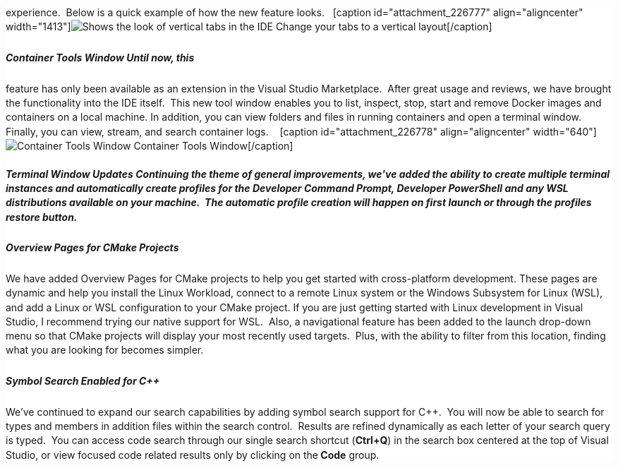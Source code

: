 experience</span></span><span class="TextRun SCXW212740789 BCX1" lang="EN-US" xml:lang="EN-US" data-contrast="auto"><span class="NormalTextRun SCXW212740789 BCX1">.  </span></span><span class="TextRun SCXW212740789 BCX1" lang="EN-US" xml:lang="EN-US" data-contrast="auto"><span class="NormalTextRun SCXW212740789 BCX1">Below</span></span><span class="TextRun SCXW212740789 BCX1" lang="EN-US" xml:lang="EN-US" data-contrast="auto"><span class="NormalTextRun SCXW212740789 BCX1"> is a quick example of how the new feature looks.</span></span>   [caption id="attachment_226777" align="aligncenter" width="1413"]<img class="wp-image-226777 size-full" src="https://devblogs.microsoft.com/visualstudio/wp-content/uploads/sites/4/2019/10/changing-tabs.gif" alt="Shows the look of vertical tabs in the IDE" width="1413" height="878" /> Change your tabs to a vertical layout[/caption] 
##### 

##### Container Tools Window Until now, this

<span data-contrast="auto"> feature has only been available as an extension in the </span><span data-contrast="none">Visual Studio Marketplace</span><span data-contrast="auto">.  After great usage and reviews, we have brought the functionality into the IDE itself</span><span data-contrast="auto">.  This new tool</span><span data-contrast="auto"> window </span><span data-contrast="auto">enables</span> <span data-contrast="auto">you </span><span data-contrast="auto">to list</span><span data-contrast="auto">, inspect, stop, start</span><span data-contrast="auto"> and remove Docker images and </span><span data-contrast="auto">containers on a local machine</span><span data-contrast="auto">. In addition, you can </span><span data-contrast="auto">view folders and files in running containers and open a terminal window</span><span data-contrast="auto">.</span><span data-contrast="auto"> Finally, you can view, stream, and search container logs.</span><span data-contrast="auto">  </span><span data-ccp-props="{&quot;201341983&quot;:0,&quot;335559739&quot;:160,&quot;335559740&quot;:259}"> </span> [caption id="attachment_226778" align="aligncenter" width="640"]<img class="wp-image-226778 size-large" src="https://devblogs.microsoft.com/visualstudio/wp-content/uploads/sites/4/2019/10/164Preview2Img1-1024x400.jpg" alt="Container Tools Window" width="640" height="250" /> Container Tools Window[/caption]   
##### Terminal Window Updates Continuing the theme of general improvements, we've added the ability to create multiple terminal instances and automatically create profiles for the Developer Command Prompt, Developer PowerShell and any WSL distributions available on your machine.  The automatic profile creation will happen on first launch or through the profiles restore button. 

##### 

##### Overview Pages for CMake Projects

<span data-contrast="none">We have added Overview Pages for </span><span data-contrast="none">CMake</span><span data-contrast="none"> projects to help you get started with cross-platform development. These pages are dynamic and help you install the Linux Workload, connect to a remote Linux system or the Windows Subsystem for Linux (WSL), and add a Linux or WSL configuration to your </span><span data-contrast="none">CMake</span><span data-contrast="none"> project. If you are just getting started with Linux development in Visual Studio, I recommend trying our </span><span data-contrast="none">native support for WSL</span><span data-contrast="none">.</span><span data-ccp-props="{&quot;201341983&quot;:0,&quot;335559739&quot;:160,&quot;335559740&quot;:259}"> </span> <span data-contrast="auto">A</span><span data-contrast="auto">lso, a</span><span data-contrast="auto"> navigational feature </span><span data-contrast="auto">has been added to the</span><span data-contrast="auto"> launch drop-down menu </span><span data-contrast="auto">so that</span> <span data-contrast="auto">CMake</span><span data-contrast="auto"> projects will display your most recently used target</span><span data-contrast="auto">s.  </span><span data-contrast="auto">Plus, with the ability to filter from this location, </span><span data-contrast="auto">finding what you are looking for becomes simpler.</span> 
##### 

##### Symbol Search Enabled for C++

<span data-contrast="auto">We</span><span data-contrast="auto">’ve continued</span><span data-contrast="auto"> to</span> <span data-contrast="auto">expand our search </span><span data-contrast="auto">capabilities by adding</span> <span data-contrast="auto">symbol search </span><span data-contrast="auto">support</span><span data-contrast="auto"> for C++</span><span data-contrast="auto">.  </span><span data-contrast="auto">You will now be able to searc</span><span data-contrast="auto">h </span><span data-contrast="auto">for types and members in addition files within the search control.  </span><span data-contrast="auto">Results</span><span data-contrast="auto"> are refined </span><span data-contrast="auto">dynamically as each letter of your search query is typed</span><span data-contrast="auto">.  </span><span data-contrast="auto">You </span><span data-contrast="auto">can </span><span data-contrast="auto">access</span><span data-contrast="auto"> code </span><span data-contrast="auto">search </span><span data-contrast="auto">through our single </span><span data-contrast="auto">search </span><span data-contrast="auto">s</span><span data-contrast="auto">hortcut (</span>**Ctrl+Q**<span data-contrast="auto">) </span><span data-contrast="auto">in</span><span data-contrast="auto"> the </span><span data-contrast="auto">search box </span><span data-contrast="auto">centered </span><span data-contrast="auto">at the top of </span><span data-contrast="auto">Visual Studio</span><span data-contrast="auto">, or </span><span data-contrast="auto">view</span><span data-contrast="auto"> focused code related results only by</span> <span data-contrast="auto">clicking on the</span><span data-contrast="auto"><strong> Code</strong> group</span><span data-contrast="auto">.</span> 

 [1]: https://www.microsoft.com/en-us/ignite
 [2]: https://www.microsoft.com/en-us/corporate-responsibility/philanthropies/employee-engagement
 [3]: http://visualstudio.microsoft.com/preview
 [4]: https://docs.microsoft.com/en-us/visualstudio/releases/2019/release-notes-preview?view=vs-2019
 [5]: https://visualstudio.microsoft.com/downloads
 [6]: https://developercommunity.visualstudio.com/
 [7]: https://docs.microsoft.com/en-us/visualstudio/ide/how-to-report-a-problem-with-visual-studio?view=vs-2019
